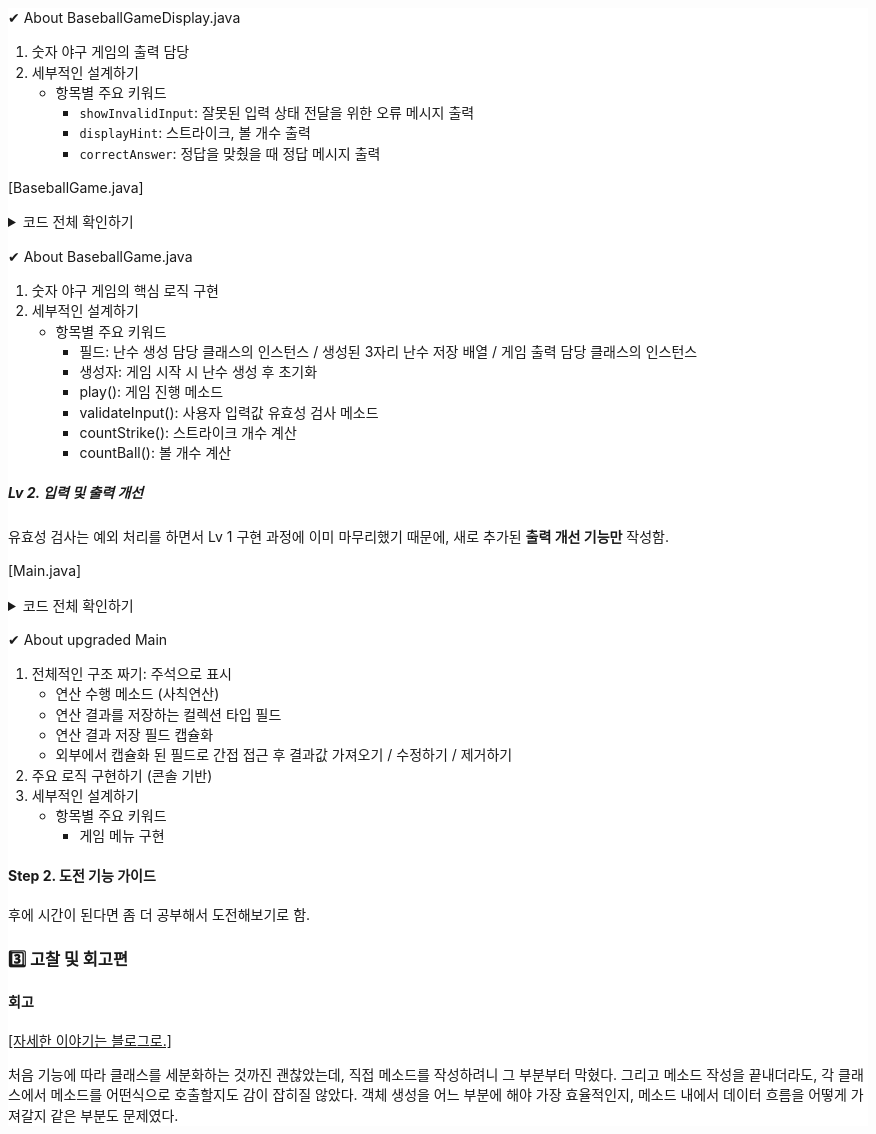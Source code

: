 ✔ About BaseballGameDisplay.java

1. 숫자 야구 게임의 출력 담당 
2. 세부적인 설계하기
    - 항목별 주요 키워드
        - `showInvalidInput`: 잘못된 입력 상태 전달을 위한 오류 메시지 출력
        - `displayHint`: 스트라이크, 볼 개수 출력
        - `correctAnswer`: 정답을 맞췄을 때 정답 메시지 출력


[BaseballGame.java]
<details><summary> 코드 전체 확인하기 </summary></details>

✔ About BaseballGame.java

1. 숫자 야구 게임의 핵심 로직 구현
2. 세부적인 설계하기
    - 항목별 주요 키워드
        - 필드: 난수 생성 담당 클래스의 인스턴스 / 생성된 3자리 난수 저장 배열 / 게임 출력 담당 클래스의 인스턴스
        - 생성자: 게임 시작 시 난수 생성 후 초기화
        - play(): 게임 진행 메소드
        - validateInput(): 사용자 입력값 유효성 검사 메소드
        - countStrike(): 스트라이크 개수 계산
        - countBall(): 볼 개수 계산

##### **Lv 2. 입력 및 출력 개선**

유효성 검사는 예외 처리를 하면서 Lv 1 구현 과정에 이미 마무리했기 때문에, 새로 추가된 **출력 개선 기능만** 작성함.

[Main.java]
<details><summary> 코드 전체 확인하기 </summary></details>

✔ About upgraded Main

1. 전체적인 구조 짜기: 주석으로 표시
    - 연산 수행 메소드 (사칙연산)
    - 연산 결과를 저장하는 컬렉션 타입 필드
    - 연산 결과 저장 필드 캡슐화
    - 외부에서 캡슐화 된 필드로 간접 접근 후 결과값 가져오기 / 수정하기 / 제거하기
2. 주요 로직 구현하기 (콘솔 기반)
3. 세부적인 설계하기
    - 항목별 주요 키워드
        - 게임 메뉴 구현



#### Step 2. 도전 기능 가이드


후에 시간이 된다면 좀 더 공부해서 도전해보기로 함.

###  3️⃣ 고찰 및 회고편
#### 회고

[[자세한 이야기는 블로그로.]](https://jisuryu0527.tistory.com/48)

처음 기능에 따라 클래스를 세분화하는 것까진 괜찮았는데, 직접 메소드를 작성하려니 그 부분부터 막혔다. 그리고 메소드 작성을 끝내더라도, 각 클래스에서 메소드를 어떤식으로 호출할지도 감이 잡히질 않았다. 객체 생성을 어느 부분에 해야 가장 효율적인지, 메소드 내에서 데이터 흐름을 어떻게 가져갈지 같은 부분도 문제였다.
